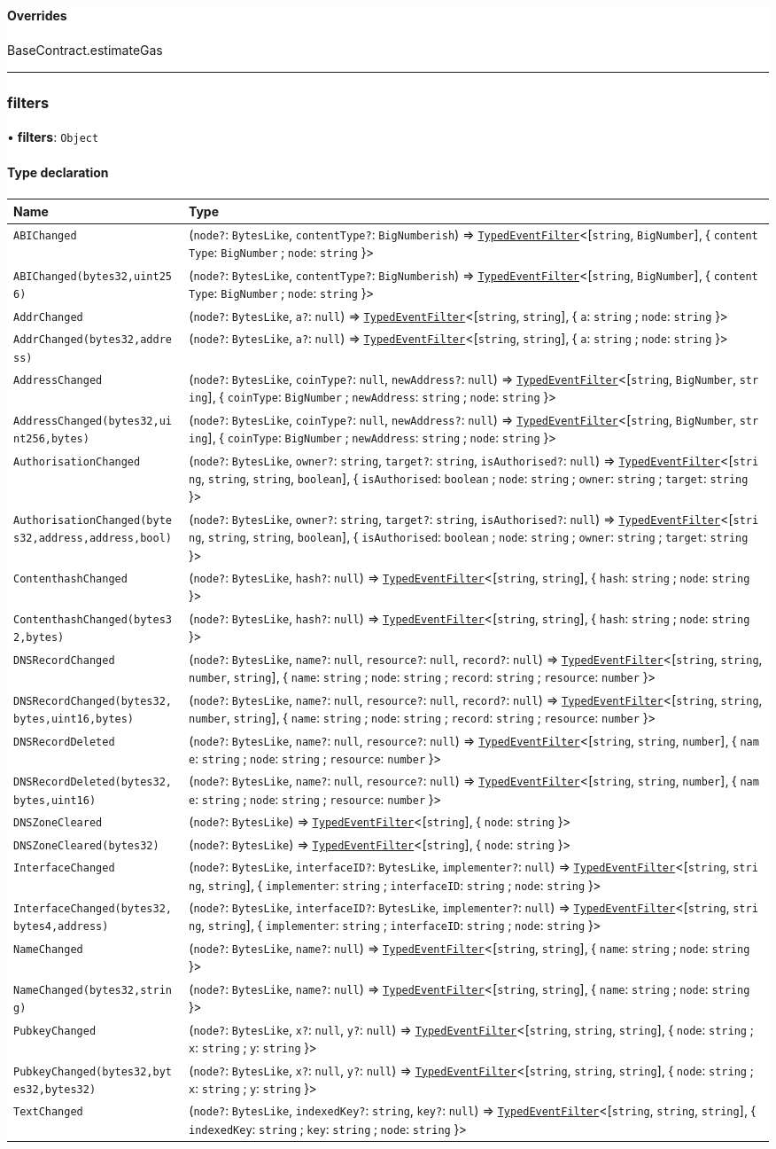 #### Overrides

BaseContract.estimateGas

___

### filters

• **filters**: `Object`

#### Type declaration

| Name | Type |
| :------ | :------ |
| `ABIChanged` | (`node?`: `BytesLike`, `contentType?`: `BigNumberish`) => [`TypedEventFilter`](../interfaces/ethers_common.TypedEventFilter.md)<[`string`, `BigNumber`], { `contentType`: `BigNumber` ; `node`: `string`  }\> |
| `ABIChanged(bytes32,uint256)` | (`node?`: `BytesLike`, `contentType?`: `BigNumberish`) => [`TypedEventFilter`](../interfaces/ethers_common.TypedEventFilter.md)<[`string`, `BigNumber`], { `contentType`: `BigNumber` ; `node`: `string`  }\> |
| `AddrChanged` | (`node?`: `BytesLike`, `a?`: ``null``) => [`TypedEventFilter`](../interfaces/ethers_common.TypedEventFilter.md)<[`string`, `string`], { `a`: `string` ; `node`: `string`  }\> |
| `AddrChanged(bytes32,address)` | (`node?`: `BytesLike`, `a?`: ``null``) => [`TypedEventFilter`](../interfaces/ethers_common.TypedEventFilter.md)<[`string`, `string`], { `a`: `string` ; `node`: `string`  }\> |
| `AddressChanged` | (`node?`: `BytesLike`, `coinType?`: ``null``, `newAddress?`: ``null``) => [`TypedEventFilter`](../interfaces/ethers_common.TypedEventFilter.md)<[`string`, `BigNumber`, `string`], { `coinType`: `BigNumber` ; `newAddress`: `string` ; `node`: `string`  }\> |
| `AddressChanged(bytes32,uint256,bytes)` | (`node?`: `BytesLike`, `coinType?`: ``null``, `newAddress?`: ``null``) => [`TypedEventFilter`](../interfaces/ethers_common.TypedEventFilter.md)<[`string`, `BigNumber`, `string`], { `coinType`: `BigNumber` ; `newAddress`: `string` ; `node`: `string`  }\> |
| `AuthorisationChanged` | (`node?`: `BytesLike`, `owner?`: `string`, `target?`: `string`, `isAuthorised?`: ``null``) => [`TypedEventFilter`](../interfaces/ethers_common.TypedEventFilter.md)<[`string`, `string`, `string`, `boolean`], { `isAuthorised`: `boolean` ; `node`: `string` ; `owner`: `string` ; `target`: `string`  }\> |
| `AuthorisationChanged(bytes32,address,address,bool)` | (`node?`: `BytesLike`, `owner?`: `string`, `target?`: `string`, `isAuthorised?`: ``null``) => [`TypedEventFilter`](../interfaces/ethers_common.TypedEventFilter.md)<[`string`, `string`, `string`, `boolean`], { `isAuthorised`: `boolean` ; `node`: `string` ; `owner`: `string` ; `target`: `string`  }\> |
| `ContenthashChanged` | (`node?`: `BytesLike`, `hash?`: ``null``) => [`TypedEventFilter`](../interfaces/ethers_common.TypedEventFilter.md)<[`string`, `string`], { `hash`: `string` ; `node`: `string`  }\> |
| `ContenthashChanged(bytes32,bytes)` | (`node?`: `BytesLike`, `hash?`: ``null``) => [`TypedEventFilter`](../interfaces/ethers_common.TypedEventFilter.md)<[`string`, `string`], { `hash`: `string` ; `node`: `string`  }\> |
| `DNSRecordChanged` | (`node?`: `BytesLike`, `name?`: ``null``, `resource?`: ``null``, `record?`: ``null``) => [`TypedEventFilter`](../interfaces/ethers_common.TypedEventFilter.md)<[`string`, `string`, `number`, `string`], { `name`: `string` ; `node`: `string` ; `record`: `string` ; `resource`: `number`  }\> |
| `DNSRecordChanged(bytes32,bytes,uint16,bytes)` | (`node?`: `BytesLike`, `name?`: ``null``, `resource?`: ``null``, `record?`: ``null``) => [`TypedEventFilter`](../interfaces/ethers_common.TypedEventFilter.md)<[`string`, `string`, `number`, `string`], { `name`: `string` ; `node`: `string` ; `record`: `string` ; `resource`: `number`  }\> |
| `DNSRecordDeleted` | (`node?`: `BytesLike`, `name?`: ``null``, `resource?`: ``null``) => [`TypedEventFilter`](../interfaces/ethers_common.TypedEventFilter.md)<[`string`, `string`, `number`], { `name`: `string` ; `node`: `string` ; `resource`: `number`  }\> |
| `DNSRecordDeleted(bytes32,bytes,uint16)` | (`node?`: `BytesLike`, `name?`: ``null``, `resource?`: ``null``) => [`TypedEventFilter`](../interfaces/ethers_common.TypedEventFilter.md)<[`string`, `string`, `number`], { `name`: `string` ; `node`: `string` ; `resource`: `number`  }\> |
| `DNSZoneCleared` | (`node?`: `BytesLike`) => [`TypedEventFilter`](../interfaces/ethers_common.TypedEventFilter.md)<[`string`], { `node`: `string`  }\> |
| `DNSZoneCleared(bytes32)` | (`node?`: `BytesLike`) => [`TypedEventFilter`](../interfaces/ethers_common.TypedEventFilter.md)<[`string`], { `node`: `string`  }\> |
| `InterfaceChanged` | (`node?`: `BytesLike`, `interfaceID?`: `BytesLike`, `implementer?`: ``null``) => [`TypedEventFilter`](../interfaces/ethers_common.TypedEventFilter.md)<[`string`, `string`, `string`], { `implementer`: `string` ; `interfaceID`: `string` ; `node`: `string`  }\> |
| `InterfaceChanged(bytes32,bytes4,address)` | (`node?`: `BytesLike`, `interfaceID?`: `BytesLike`, `implementer?`: ``null``) => [`TypedEventFilter`](../interfaces/ethers_common.TypedEventFilter.md)<[`string`, `string`, `string`], { `implementer`: `string` ; `interfaceID`: `string` ; `node`: `string`  }\> |
| `NameChanged` | (`node?`: `BytesLike`, `name?`: ``null``) => [`TypedEventFilter`](../interfaces/ethers_common.TypedEventFilter.md)<[`string`, `string`], { `name`: `string` ; `node`: `string`  }\> |
| `NameChanged(bytes32,string)` | (`node?`: `BytesLike`, `name?`: ``null``) => [`TypedEventFilter`](../interfaces/ethers_common.TypedEventFilter.md)<[`string`, `string`], { `name`: `string` ; `node`: `string`  }\> |
| `PubkeyChanged` | (`node?`: `BytesLike`, `x?`: ``null``, `y?`: ``null``) => [`TypedEventFilter`](../interfaces/ethers_common.TypedEventFilter.md)<[`string`, `string`, `string`], { `node`: `string` ; `x`: `string` ; `y`: `string`  }\> |
| `PubkeyChanged(bytes32,bytes32,bytes32)` | (`node?`: `BytesLike`, `x?`: ``null``, `y?`: ``null``) => [`TypedEventFilter`](../interfaces/ethers_common.TypedEventFilter.md)<[`string`, `string`, `string`], { `node`: `string` ; `x`: `string` ; `y`: `string`  }\> |
| `TextChanged` | (`node?`: `BytesLike`, `indexedKey?`: `string`, `key?`: ``null``) => [`TypedEventFilter`](../interfaces/ethers_common.TypedEventFilter.md)<[`string`, `string`, `string`], { `indexedKey`: `string` ; `key`: `string` ; `node`: `string`  }\> |
